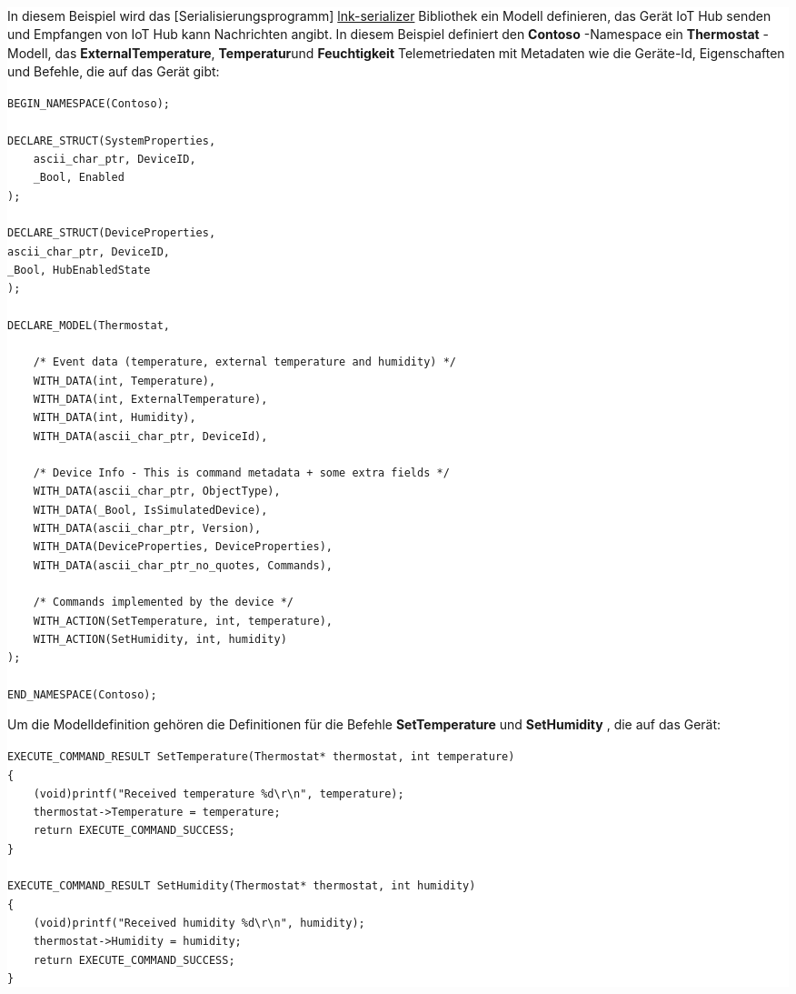 In diesem Beispiel wird das [Serialisierungsprogramm] [ lnk-serializer] Bibliothek ein Modell definieren, das Gerät IoT Hub senden und Empfangen von IoT Hub kann Nachrichten angibt. In diesem Beispiel definiert den **Contoso** -Namespace ein **Thermostat** -Modell, das **ExternalTemperature**, **Temperatur**und **Feuchtigkeit** Telemetriedaten mit Metadaten wie die Geräte-Id, Eigenschaften und Befehle, die auf das Gerät gibt:

```
BEGIN_NAMESPACE(Contoso);

DECLARE_STRUCT(SystemProperties,
    ascii_char_ptr, DeviceID,
    _Bool, Enabled
);

DECLARE_STRUCT(DeviceProperties,
ascii_char_ptr, DeviceID,
_Bool, HubEnabledState
);

DECLARE_MODEL(Thermostat,

    /* Event data (temperature, external temperature and humidity) */
    WITH_DATA(int, Temperature),
    WITH_DATA(int, ExternalTemperature),
    WITH_DATA(int, Humidity),
    WITH_DATA(ascii_char_ptr, DeviceId),

    /* Device Info - This is command metadata + some extra fields */
    WITH_DATA(ascii_char_ptr, ObjectType),
    WITH_DATA(_Bool, IsSimulatedDevice),
    WITH_DATA(ascii_char_ptr, Version),
    WITH_DATA(DeviceProperties, DeviceProperties),
    WITH_DATA(ascii_char_ptr_no_quotes, Commands),

    /* Commands implemented by the device */
    WITH_ACTION(SetTemperature, int, temperature),
    WITH_ACTION(SetHumidity, int, humidity)
);

END_NAMESPACE(Contoso);
```

Um die Modelldefinition gehören die Definitionen für die Befehle **SetTemperature** und **SetHumidity** , die auf das Gerät:

```
EXECUTE_COMMAND_RESULT SetTemperature(Thermostat* thermostat, int temperature)
{
    (void)printf("Received temperature %d\r\n", temperature);
    thermostat->Temperature = temperature;
    return EXECUTE_COMMAND_SUCCESS;
}

EXECUTE_COMMAND_RESULT SetHumidity(Thermostat* thermostat, int humidity)
{
    (void)printf("Received humidity %d\r\n", humidity);
    thermostat->Humidity = humidity;
    return EXECUTE_COMMAND_SUCCESS;
}
```


[6]: ./media/iot-suite-connecting-devices-mbed/mbed1.png
[7]: ./media/iot-suite-connecting-devices-mbed/mbed2a.png
[8]: ./media/iot-suite-connecting-devices-mbed/mbed3a.png
[9]: ./media/iot-suite-connecting-devices-mbed/suite6.png
[10]: ./media/iot-suite-connecting-devices-mbed/putty.png
[11]: ./media/iot-suite-connecting-devices-mbed/mbed6.png
[lnk-mbed-home]: https://developer.mbed.org/platforms/FRDM-K64F/
[lnk-mbed-getstarted]: https://developer.mbed.org/platforms/FRDM-K64F/#getting-started-with-mbed
[lnk-mbed-pcconnect]: https://developer.mbed.org/platforms/FRDM-K64F/#pc-configuration
[lnk-serializer]: https://azure.microsoft.com/documentation/articles/iot-hub-device-sdk-c-intro/#serializer